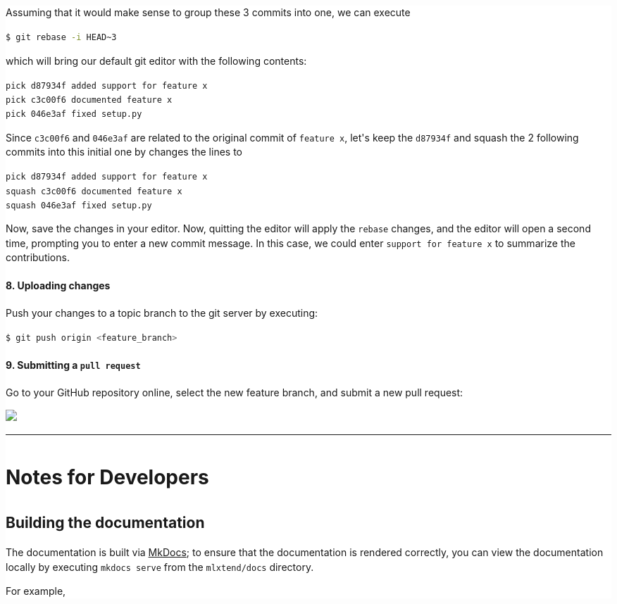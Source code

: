 Assuming that it would make sense to group these 3 commits into one, we can execute

```bash
$ git rebase -i HEAD~3
```

which will bring our default git editor with the following contents:

```bash
pick d87934f added support for feature x
pick c3c00f6 documented feature x
pick 046e3af fixed setup.py
```

Since `c3c00f6` and `046e3af` are related to the original commit of `feature x`, let's keep the `d87934f` and squash the 2 following commits into this initial one by changes the lines to


```
pick d87934f added support for feature x
squash c3c00f6 documented feature x
squash 046e3af fixed setup.py
```

Now, save the changes in your editor. Now, quitting the editor will apply the `rebase` changes, and the editor will open a second time, prompting you to enter a new commit message. In this case, we could enter `support for feature x` to summarize the contributions.


#### 8. Uploading changes

Push your changes to a topic branch to the git server by executing:

```bash
$ git push origin <feature_branch>
```

#### 9. Submitting a `pull request`

Go to your GitHub repository online, select the new feature branch, and submit a new pull request:


![](./img/contributing/pull_request.png)


<hr>

# Notes for Developers



## Building the documentation

The documentation is built via [MkDocs](http://www.mkdocs.org); to ensure that the documentation is rendered correctly, you can view the documentation locally by executing `mkdocs serve` from the `mlxtend/docs` directory.

For example,

